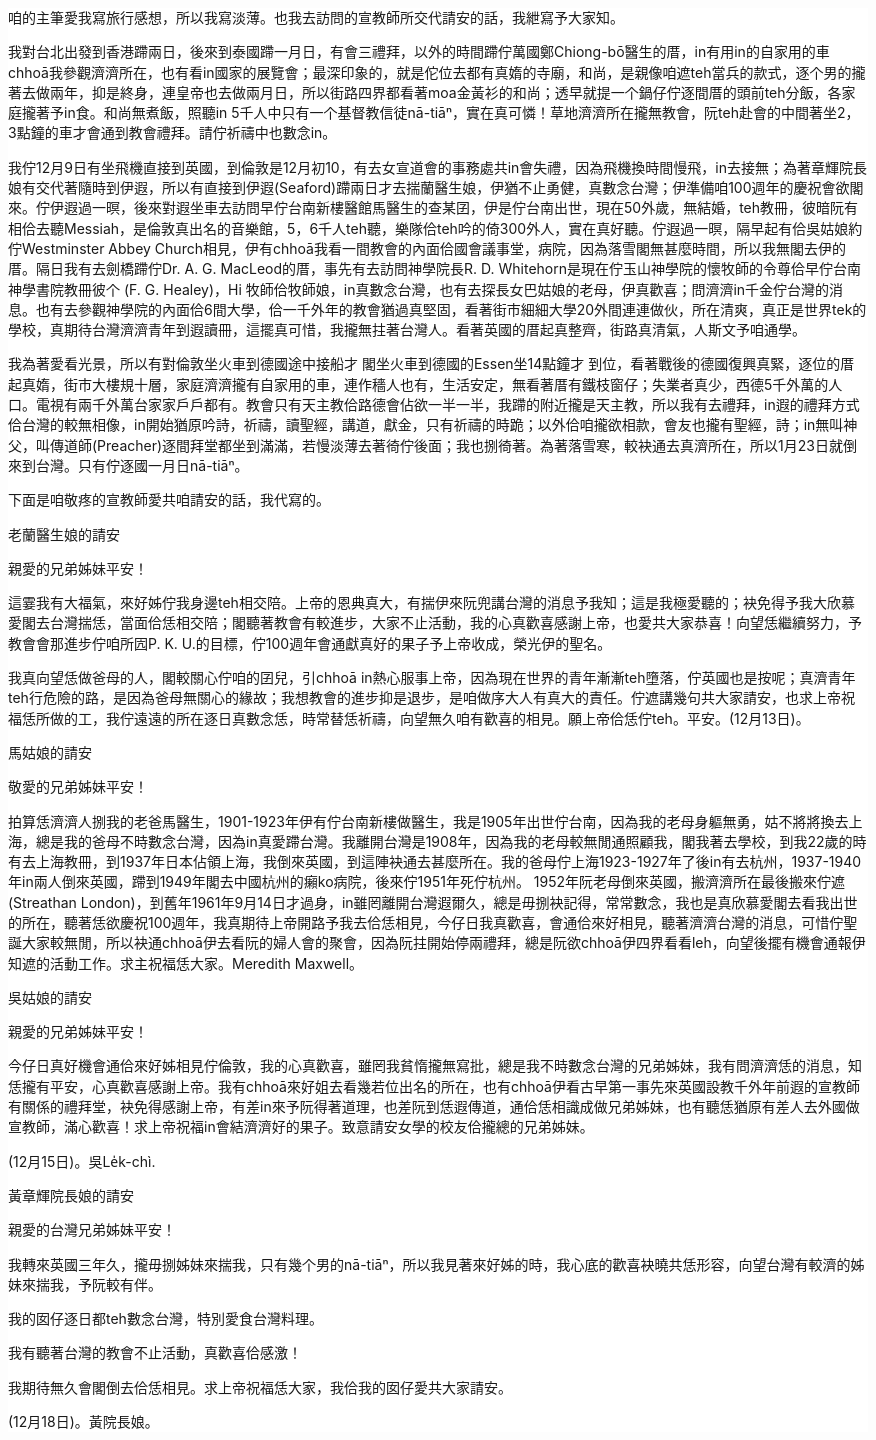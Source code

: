 咱的主筆愛我寫旅行感想，所以我寫淡薄。也我去訪問的宣教師所交代請安的話，我紲寫予大家知。

我對台北出發到香港蹛兩日，後來到泰國蹛一月日，有會三禮拜，以外的時間蹛佇萬國鄭Chiong-bō͘醫生的厝，in有用in的自家用的車chhoā我參觀濟濟所在，也有看in國家的展覽會；最深印象的，就是佗位去都有真媠的寺廟，和尚，是親像咱遮teh當兵的款式，逐个男的攏著去做兩年，抑是終身，連皇帝也去做兩月日，所以街路四界都看著moa金黃衫的和尚；透早就提一个鍋仔佇逐間厝的頭前teh分飯，各家庭攏著予in食。和尚無煮飯，照聽in 5千人中只有一个基督教信徒nā-tiāⁿ，實在真可憐！草地濟濟所在攏無教會，阮teh赴會的中間著坐2，3點鐘的車才會通到教會禮拜。請佇祈禱中也數念in。

我佇12月9日有坐飛機直接到英國，到倫敦是12月初10，有去女宣道會的事務處共in會失禮，因為飛機換時間慢飛，in去接無；為著章輝院長娘有交代著隨時到伊遐，所以有直接到伊遐(Seaford)蹛兩日才去揣蘭醫生娘，伊猶不止勇健，真數念台灣；伊準備咱100週年的慶祝會欲閣來。佇伊遐過一暝，後來對遐坐車去訪問早佇台南新樓醫館馬醫生的查某囝，伊是佇台南出世，現在50外歲，無結婚，teh教冊，彼暗阮有相佮去聽Messiah，是倫敦真出名的音樂館，5，6千人teh聽，樂隊佮teh吟的倚300外人，實在真好聽。佇遐過一暝，隔早起有佮吳姑娘約佇Westminster Abbey Church相見，伊有chhoā我看一間教會的內面佮國會議事堂，病院，因為落雪閣無甚麼時間，所以我無閣去伊的厝。隔日我有去劍橋蹛佇Dr. A. G. MacLeod的厝，事先有去訪問神學院長R. D. Whitehorn是現在佇玉山神學院的懷牧師的令尊佮早佇台南神學書院教冊彼个 (F. G. Healey)，Hi 牧師佮牧師娘，in真數念台灣，也有去探長女巴姑娘的老母，伊真歡喜；問濟濟in千金佇台灣的消息。也有去參觀神學院的內面佮6間大學，佮一千外年的教會猶過真堅固，看著街市細細大學20外間連連做伙，所在清爽，真正是世界tek的學校，真期待台灣濟濟青年到遐讀冊，這擺真可惜，我攏無拄著台灣人。看著英國的厝起真整齊，街路真清氣，人斯文予咱通學。

我為著愛看光景，所以有對倫敦坐火車到德國途中接船才 閣坐火車到德國的Essen坐14點鐘才 到位，看著戰後的德國復興真緊，逐位的厝起真媠，街市大樓規十層，家庭濟濟攏有自家用的車，連作穡人也有，生活安定，無看著厝有鐵枝窗仔；失業者真少，西德5千外萬的人口。電視有兩千外萬台家家戶戶都有。教會只有天主教佮路德會佔欲一半一半，我蹛的附近攏是天主教，所以我有去禮拜，in遐的禮拜方式佮台灣的較無相像，in開始猶原吟詩，祈禱，讀聖經，講道，獻金，只有祈禱的時跪；以外佮咱攏欲相款，會友也攏有聖經，詩；in無叫神父，叫傳道師(Preacher)逐間拜堂都坐到滿滿，若慢淡薄去著徛佇後面；我也捌徛著。為著落雪寒，較袂通去真濟所在，所以1月23日就倒來到台灣。只有佇逐國一月日nā-tiāⁿ。

下面是咱敬疼的宣教師愛共咱請安的話，我代寫的。

老蘭醫生娘的請安

親愛的兄弟姊妹平安！

這霎我有大福氣，來好姊佇我身邊teh相交陪。上帝的恩典真大，有揣伊來阮兜講台灣的消息予我知；這是我極愛聽的；袂免得予我大欣慕愛閣去台灣揣恁，當面佮恁相交陪；閣聽著教會有較進步，大家不止活動，我的心真歡喜感謝上帝，也愛共大家恭喜！向望恁繼續努力，予教會會那進步佇咱所囥P. K. U.的目標，佇100週年會通獻真好的果子予上帝收成，榮光伊的聖名。

我真向望恁做爸母的人，閣較關心佇咱的囝兒，引chhoā in熱心服事上帝，因為現在世界的青年漸漸teh墮落，佇英國也是按呢；真濟青年teh行危險的路，是因為爸母無關心的緣故；我想教會的進步抑是退步，是咱做序大人有真大的責任。佇遮講幾句共大家請安，也求上帝祝福恁所做的工，我佇遠遠的所在逐日真數念恁，時常替恁祈禱，向望無久咱有歡喜的相見。願上帝佮恁佇teh。平安。(12月13日)。

馬姑娘的請安

敬愛的兄弟姊妹平安！

拍算恁濟濟人捌我的老爸馬醫生，1901-1923年伊有佇台南新樓做醫生，我是1905年出世佇台南，因為我的老母身軀無勇，姑不將將換去上海，總是我的爸母不時數念台灣，因為in真愛蹛台灣。我離開台灣是1908年，因為我的老母較無閒通照顧我，閣我著去學校，到我22歲的時有去上海教冊，到1937年日本佔領上海，我倒來英國，到這陣袂通去甚麼所在。我的爸母佇上海1923-1927年了後in有去杭州，1937-1940年in兩人倒來英國，蹛到1949年閣去中國杭州的癩ko病院，後來佇1951年死佇杭州。 1952年阮老母倒來英國，搬濟濟所在最後搬來佇遮(Streathan London)，到舊年1961年9月14日才過身，in雖罔離開台灣遐爾久，總是毋捌袂記得，常常數念，我也是真欣慕愛閣去看我出世的所在，聽著恁欲慶祝100週年，我真期待上帝開路予我去佮恁相見，今仔日我真歡喜，會通佮來好相見，聽著濟濟台灣的消息，可惜佇聖誕大家較無閒，所以袂通chhoā伊去看阮的婦人會的聚會，因為阮拄開始停兩禮拜，總是阮欲chhoā伊四界看看leh，向望後擺有機會通報伊知遮的活動工作。求主祝福恁大家。Meredith Maxwell。

吳姑娘的請安

親愛的兄弟姊妹平安！

今仔日真好機會通佮來好姊相見佇倫敦，我的心真歡喜，雖罔我貧惰攏無寫批，總是我不時數念台灣的兄弟姊妹，我有問濟濟恁的消息，知恁攏有平安，心真歡喜感謝上帝。我有chhoā來好姐去看幾若位出名的所在，也有chhoā伊看古早第一事先來英國設教千外年前遐的宣教師有關係的禮拜堂，袂免得感謝上帝，有差in來予阮得著道理，也差阮到恁遐傳道，通佮恁相識成做兄弟姊妹，也有聽恁猶原有差人去外國做宣教師，滿心歡喜！求上帝祝福in會結濟濟好的果子。致意請安女學的校友佮攏總的兄弟姊妹。

(12月15日)。吳Le̍k-chì.

黃章輝院長娘的請安

親愛的台灣兄弟姊妹平安！

我轉來英國三年久，攏毋捌姊妹來揣我，只有幾个男的nā-tiāⁿ，所以我見著來好姊的時，我心底的歡喜袂曉共恁形容，向望台灣有較濟的姊妹來揣我，予阮較有伴。

我的囡仔逐日都teh數念台灣，特別愛食台灣料理。

我有聽著台灣的教會不止活動，真歡喜佮感激！

我期待無久會閣倒去佮恁相見。求上帝祝福恁大家，我佮我的囡仔愛共大家請安。

(12月18日)。黃院長娘。
